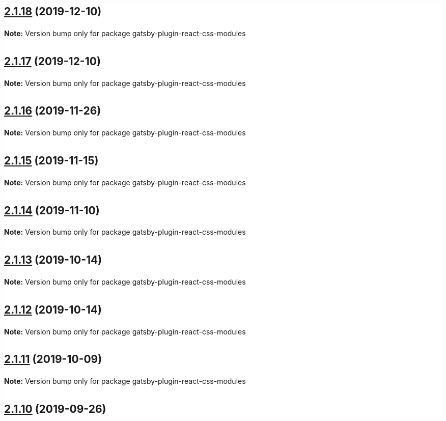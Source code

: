 ## [2.1.18](https://github.com/gatsbyjs/gatsby/compare/gatsby-plugin-react-css-modules@2.1.16...gatsby-plugin-react-css-modules@2.1.18) (2019-12-10)

**Note:** Version bump only for package gatsby-plugin-react-css-modules

## [2.1.17](https://github.com/gatsbyjs/gatsby/compare/gatsby-plugin-react-css-modules@2.1.16...gatsby-plugin-react-css-modules@2.1.17) (2019-12-10)

**Note:** Version bump only for package gatsby-plugin-react-css-modules

## [2.1.16](https://github.com/gatsbyjs/gatsby/compare/gatsby-plugin-react-css-modules@2.1.15...gatsby-plugin-react-css-modules@2.1.16) (2019-11-26)

**Note:** Version bump only for package gatsby-plugin-react-css-modules

## [2.1.15](https://github.com/gatsbyjs/gatsby/compare/gatsby-plugin-react-css-modules@2.1.14...gatsby-plugin-react-css-modules@2.1.15) (2019-11-15)

**Note:** Version bump only for package gatsby-plugin-react-css-modules

## [2.1.14](https://github.com/gatsbyjs/gatsby/compare/gatsby-plugin-react-css-modules@2.1.13...gatsby-plugin-react-css-modules@2.1.14) (2019-11-10)

**Note:** Version bump only for package gatsby-plugin-react-css-modules

## [2.1.13](https://github.com/gatsbyjs/gatsby/compare/gatsby-plugin-react-css-modules@2.1.12...gatsby-plugin-react-css-modules@2.1.13) (2019-10-14)

**Note:** Version bump only for package gatsby-plugin-react-css-modules

## [2.1.12](https://github.com/gatsbyjs/gatsby/compare/gatsby-plugin-react-css-modules@2.1.11...gatsby-plugin-react-css-modules@2.1.12) (2019-10-14)

**Note:** Version bump only for package gatsby-plugin-react-css-modules

## [2.1.11](https://github.com/gatsbyjs/gatsby/compare/gatsby-plugin-react-css-modules@2.1.10...gatsby-plugin-react-css-modules@2.1.11) (2019-10-09)

**Note:** Version bump only for package gatsby-plugin-react-css-modules

## [2.1.10](https://github.com/gatsbyjs/gatsby/compare/gatsby-plugin-react-css-modules@2.1.8...gatsby-plugin-react-css-modules@2.1.10) (2019-09-26)
